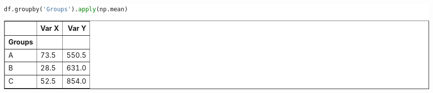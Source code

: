 


```python
df.groupby('Groups').apply(np.mean)
```




<div>
<style scoped>
    .dataframe tbody tr th:only-of-type {
        vertical-align: middle;
    }

    .dataframe tbody tr th {
        vertical-align: top;
    }

    .dataframe thead th {
        text-align: right;
    }
</style>
<table border="1" class="dataframe">
  <thead>
    <tr style="text-align: right;">
      <th></th>
      <th>Var X</th>
      <th>Var Y</th>
    </tr>
    <tr>
      <th>Groups</th>
      <th></th>
      <th></th>
    </tr>
  </thead>
  <tbody>
    <tr>
      <td>A</td>
      <td>73.5</td>
      <td>550.5</td>
    </tr>
    <tr>
      <td>B</td>
      <td>28.5</td>
      <td>631.0</td>
    </tr>
    <tr>
      <td>C</td>
      <td>52.5</td>
      <td>854.0</td>
    </tr>
  </tbody>
</table>
</div>
